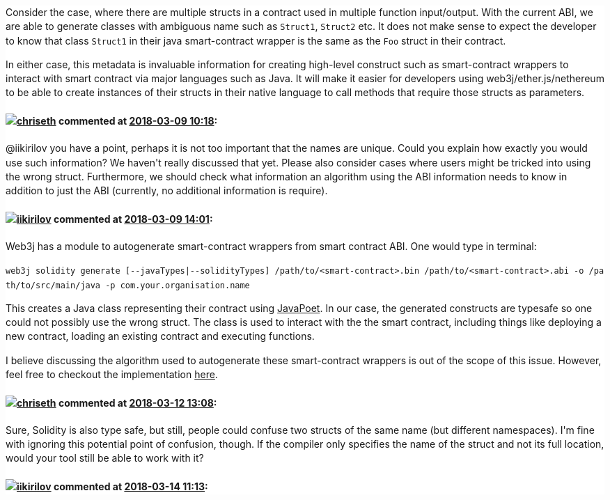 Consider the case, where there are multiple structs in a contract used in multiple function input/output. With the current ABI, we are able to generate classes with ambiguous name such as `Struct1`, `Struct2` etc. It does not make sense to expect the developer to know that class `Struct1` in their java smart-contract wrapper is the same as the `Foo` struct in their contract.

In either case, this metadata is invaluable information for creating high-level construct such as smart-contract wrappers to interact with smart contract via major languages such as Java. It will make it easier for developers using web3j/ether.js/nethereum to be able to create instances of their structs in their native language to call methods that require those structs as parameters.

#### <img src="https://avatars.githubusercontent.com/u/9073706?v=4" width="50">[chriseth](https://github.com/chriseth) commented at [2018-03-09 10:18](https://github.com/ethereum/solidity/issues/3618#issuecomment-371772415):

@iikirilov you have a point, perhaps it is not too important that the names are unique. Could you explain how exactly you would use such information? We haven't really discussed that yet. Please also consider cases where users might be tricked into using the wrong struct. Furthermore, we should check what information an algorithm using the ABI information needs to know in addition to just the ABI (currently, no additional information is require).

#### <img src="https://avatars.githubusercontent.com/u/9802500?u=7a5360b1f603d2450c433a3530b8df839e52c9c3&v=4" width="50">[iikirilov](https://github.com/iikirilov) commented at [2018-03-09 14:01](https://github.com/ethereum/solidity/issues/3618#issuecomment-371819813):

Web3j has a module to autogenerate smart-contract wrappers from smart contract ABI. One would type in terminal:
```
web3j solidity generate [--javaTypes|--solidityTypes] /path/to/<smart-contract>.bin /path/to/<smart-contract>.abi -o /path/to/src/main/java -p com.your.organisation.name
```
This creates a Java class representing their contract using [JavaPoet](https://github.com/square/javapoet). In our case, the generated constructs are typesafe so one could not possibly use the wrong struct. The class is used to interact with the the smart contract, including things like deploying a new contract, loading an existing contract and executing functions.

I believe discussing the algorithm used to autogenerate these smart-contract wrappers is out of the scope of this issue. However, feel free to checkout the implementation [here](https://github.com/web3j/web3j/tree/master/codegen/src/main/java/org/web3j/codegen).

#### <img src="https://avatars.githubusercontent.com/u/9073706?v=4" width="50">[chriseth](https://github.com/chriseth) commented at [2018-03-12 13:08](https://github.com/ethereum/solidity/issues/3618#issuecomment-372303428):

Sure, Solidity is also type safe, but still, people could confuse two structs of the same name (but different namespaces). I'm fine with ignoring this potential point of confusion, though. If the compiler only specifies the name of the struct and not its full location, would your tool still be able to work with it?

#### <img src="https://avatars.githubusercontent.com/u/9802500?u=7a5360b1f603d2450c433a3530b8df839e52c9c3&v=4" width="50">[iikirilov](https://github.com/iikirilov) commented at [2018-03-14 11:13](https://github.com/ethereum/solidity/issues/3618#issuecomment-372985572):
